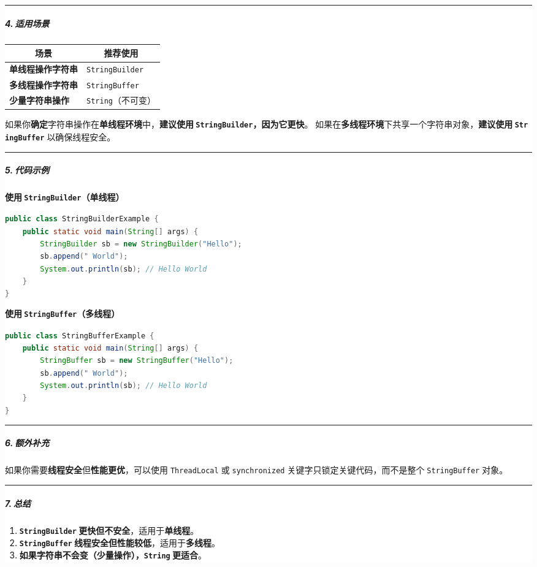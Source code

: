 ------

##### **4. 适用场景**

| 场景                 | 推荐使用           |
| -------------------- | ------------------ |
| **单线程操作字符串** | `StringBuilder`    |
| **多线程操作字符串** | `StringBuffer`     |
| **少量字符串操作**   | `String`（不可变） |

如果你**确定**字符串操作在**单线程环境**中，**建议使用 `StringBuilder`，因为它更快**。
 如果在**多线程环境**下共享一个字符串对象，**建议使用 `StringBuffer`** 以确保线程安全。

------

##### **5. 代码示例**

**使用 `StringBuilder`（单线程）**

```java
public class StringBuilderExample {
    public static void main(String[] args) {
        StringBuilder sb = new StringBuilder("Hello");
        sb.append(" World");
        System.out.println(sb); // Hello World
    }
}
```

**使用 `StringBuffer`（多线程）**

```java
public class StringBufferExample {
    public static void main(String[] args) {
        StringBuffer sb = new StringBuffer("Hello");
        sb.append(" World");
        System.out.println(sb); // Hello World
    }
}
```

------

##### **6. 额外补充**

如果你需要**线程安全**但**性能更优**，可以使用 `ThreadLocal` 或 `synchronized` 关键字只锁定关键代码，而不是整个 `StringBuffer` 对象。

------

##### **7. 总结**

1. **`StringBuilder` 更快但不安全**，适用于**单线程**。
2. **`StringBuffer` 线程安全但性能较低**，适用于**多线程**。
3. **如果字符串不会变（少量操作），`String` 更适合**。
